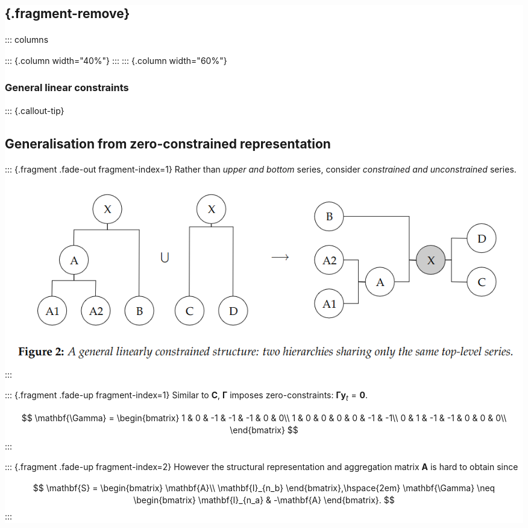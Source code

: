 ## {.fragment-remove}

::: columns

::: {.column width="40%"}
:::
::: {.column width="60%"}
### General linear constraints

::: {.callout-tip}
## Generalisation from zero-constrained representation

::: {.fragment .fade-out fragment-index=1}
Rather than *upper and bottom* series, consider *constrained and unconstrained* series.

![](resources/dani-graph-constraint.png)
:::

::: {.fragment .fade-up fragment-index=1}
Similar to $\mathbf{C}$, $\mathbf{\Gamma}$ imposes zero-constraints: $\mathbf{\Gamma}\mathbf{y}_t = \mathbf{0}$.

$$
\mathbf{\Gamma} = \begin{bmatrix}
1 & 0 & -1 & -1 & -1 &  0 &  0\\
1 & 0 &  0 &  0 &  0 & -1 & -1\\
0 & 1 & -1 & -1 &  0 &  0 &  0\\
\end{bmatrix}
$$
:::

::: {.fragment .fade-up fragment-index=2}
However the structural representation and aggregation matrix $\mathbf{A}$ is hard to obtain since

$$
\mathbf{S} = \begin{bmatrix}
\mathbf{A}\\
\mathbf{I}_{n_b}
\end{bmatrix},\hspace{2em}
\mathbf{\Gamma} \neq \begin{bmatrix}
\mathbf{I}_{n_a} & -\mathbf{A}
\end{bmatrix}.
$$
:::
